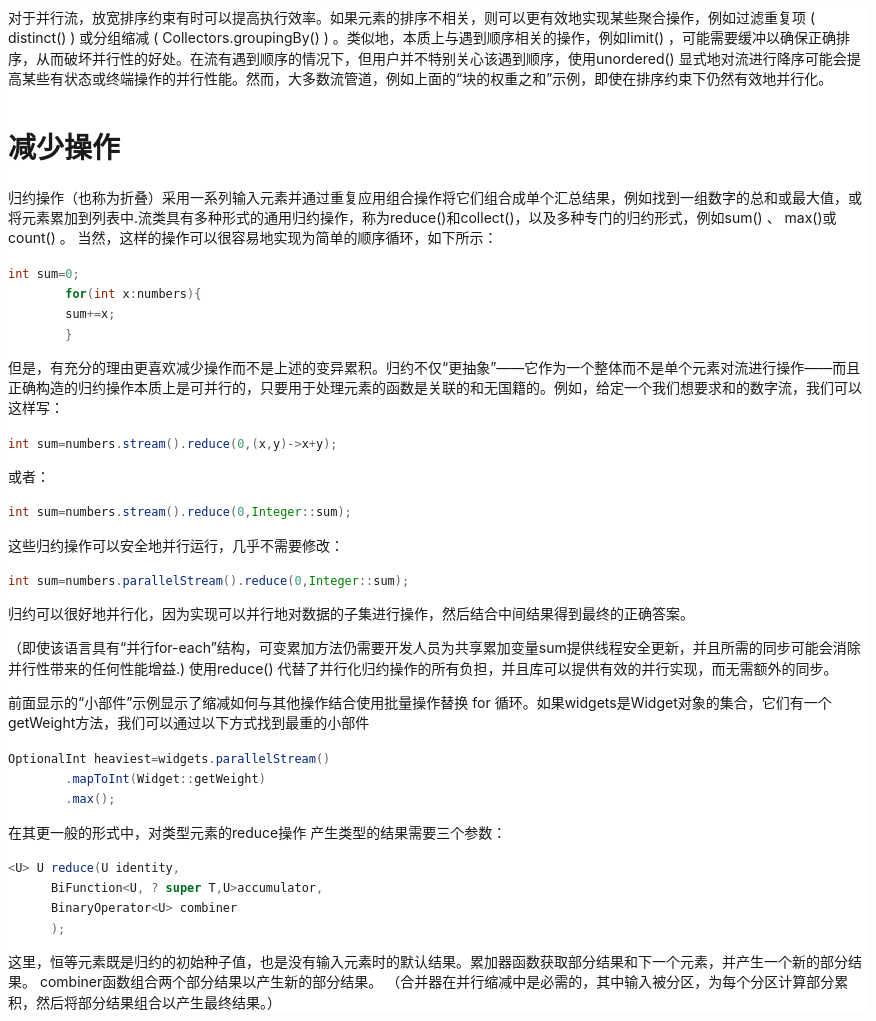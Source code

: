 对于并行流，放宽排序约束有时可以提高执行效率。如果元素的排序不相关，则可以更有效地实现某些聚合操作，例如过滤重复项 ( distinct() ) 或分组缩减 ( Collectors.groupingBy() )
。类似地，本质上与遇到顺序相关的操作，例如limit() ，可能需要缓冲以确保正确排序，从而破坏并行性的好处。在流有遇到顺序的情况下，但用户并不特别关心该遇到顺序，使用unordered()
显式地对流进行降序可能会提高某些有状态或终端操作的并行性能。然而，大多数流管道，例如上面的“块的权重之和”示例，即使在排序约束下仍然有效地并行化。

# 减少操作

归约操作（也称为折叠）采用一系列输入元素并通过重复应用组合操作将它们组合成单个汇总结果，例如找到一组数字的总和或最大值，或将元素累加到列表中.流类具有多种形式的通用归约操作，称为reduce()和collect()，以及多种专门的归约形式，例如sum() 、 max()或count() 。 当然，这样的操作可以很容易地实现为简单的顺序循环，如下所示：

```java
int sum=0;
        for(int x:numbers){
        sum+=x;
        }
```

但是，有充分的理由更喜欢减少操作而不是上述的变异累积。归约不仅“更抽象”——它作为一个整体而不是单个元素对流进行操作——而且正确构造的归约操作本质上是可并行的，只要用于处理元素的函数是关联的和无国籍的。例如，给定一个我们想要求和的数字流，我们可以这样写：

  ```java
  int sum=numbers.stream().reduce(0,(x,y)->x+y);
  ```

或者：

  ```java
  int sum=numbers.stream().reduce(0,Integer::sum);
  ```

这些归约操作可以安全地并行运行，几乎不需要修改：

  ```java
  int sum=numbers.parallelStream().reduce(0,Integer::sum);
  ```

归约可以很好地并行化，因为实现可以并行地对数据的子集进行操作，然后结合中间结果得到最终的正确答案。

（即使该语言具有“并行for-each”结构，可变累加方法仍需要开发人员为共享累加变量sum提供线程安全更新，并且所需的同步可能会消除并行性带来的任何性能增益.) 使用reduce()
代替了并行化归约操作的所有负担，并且库可以提供有效的并行实现，而无需额外的同步。

前面显示的“小部件”示例显示了缩减如何与其他操作结合使用批量操作替换 for 循环。如果widgets是Widget对象的集合，它们有一个getWeight方法，我们可以通过以下方式找到最重的小部件

```java
OptionalInt heaviest=widgets.parallelStream()
        .mapToInt(Widget::getWeight)
        .max();
```

在其更一般的形式中，对类型元素的reduce操作 产生类型的结果需要三个参数：

  ```java
  <U> U reduce(U identity,
        BiFunction<U, ? super T,U>accumulator,
        BinaryOperator<U> combiner
        );
  ```

这里，恒等元素既是归约的初始种子值，也是没有输入元素时的默认结果。累加器函数获取部分结果和下一个元素，并产生一个新的部分结果。 combiner函数组合两个部分结果以产生新的部分结果。
（合并器在并行缩减中是必需的，其中输入被分区，为每个分区计算部分累积，然后将部分结果组合以产生最终结果。）
